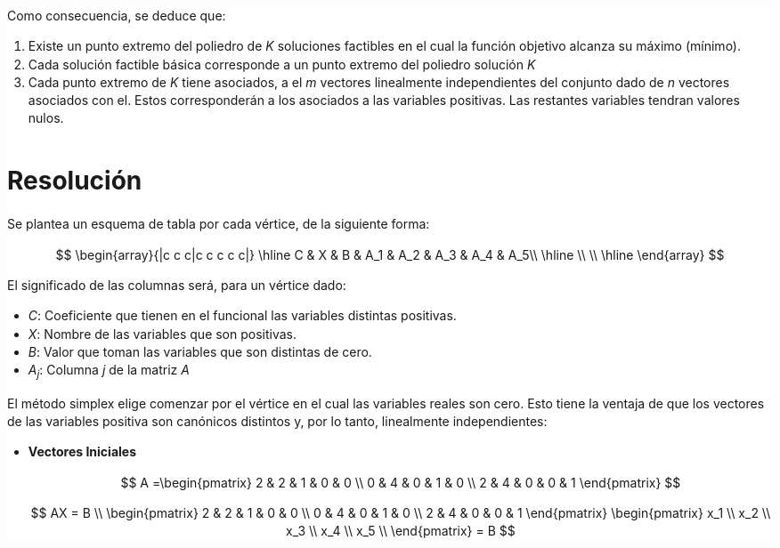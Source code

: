 Como consecuencia, se deduce que:

1. Existe un punto extremo del poliedro de $K$ soluciones factibles en el cual la función objetivo alcanza su máximo (mínimo).
2. Cada solución factible básica corresponde a un punto extremo del poliedro solución $K$
3. Cada punto extremo de $K$ tiene asociados, a el $m$ vectores linealmente independientes del conjunto dado de $n$ vectores asociados con el. Estos corresponderán a los asociados a las variables positivas. Las restantes variables tendran valores nulos.

# Resolución

Se plantea un esquema de tabla por cada vértice, de la siguiente forma:

$$
\begin{array}{|c c c|c c c c c|}
\hline
C & X & B & A_1 & A_2 & A_3 & A_4 & A_5\\
\hline
\\
 \\
\hline
\end{array}
$$

El significado de las columnas será, para un vértice dado:

- $C:$ Coeficiente que tienen en el funcional las variables distintas positivas.
- $X:$ Nombre de las variables que son positivas.
- $B:$ Valor que toman las variables que son distintas de cero.
- $A_j:$ Columna $j$ de la matriz $A$

El método simplex elige comenzar por el vértice en el cual las variables reales son cero. Esto tiene la ventaja de que los vectores de las variables positiva son canónicos distintos y, por lo tanto, linealmente independientes:

- **********************************************************************Vectores Iniciales**********************************************************************
    
    $$
    A =\begin{pmatrix}
    2 & 2 & 1 & 0 & 0 \\
    0 & 4 & 0 & 1 & 0 \\
    2 & 4 & 0 & 0 & 1
    \end{pmatrix}
    $$
    
    $$
    AX = B \\
    \begin{pmatrix}
    2 & 2 & 1 & 0 & 0 \\
    0 & 4 & 0 & 1 & 0 \\
    2 & 4 & 0 & 0 & 1
    \end{pmatrix} 
    \begin{pmatrix}
    x_1 \\
    x_2 \\
    x_3 \\
    x_4 \\
    x_5 \\
    \end{pmatrix} = B
    $$
    